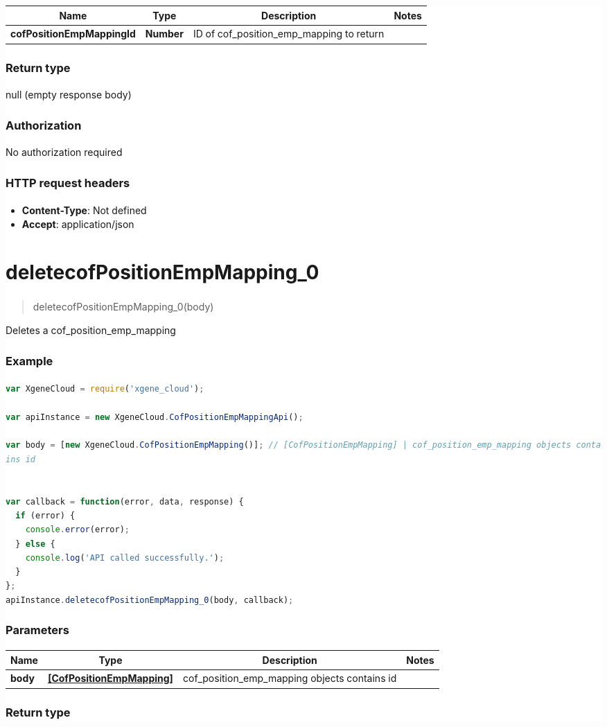 Name | Type | Description  | Notes
------------- | ------------- | ------------- | -------------
 **cofPositionEmpMappingId** | **Number**| ID of cof_position_emp_mapping to return | 

### Return type

null (empty response body)

### Authorization

No authorization required

### HTTP request headers

 - **Content-Type**: Not defined
 - **Accept**: application/json

<a name="deletecofPositionEmpMapping_0"></a>
# **deletecofPositionEmpMapping_0**
> deletecofPositionEmpMapping_0(body)

Deletes a cof_position_emp_mapping



### Example
```javascript
var XgeneCloud = require('xgene_cloud');

var apiInstance = new XgeneCloud.CofPositionEmpMappingApi();

var body = [new XgeneCloud.CofPositionEmpMapping()]; // [CofPositionEmpMapping] | cof_position_emp_mapping objects contains id


var callback = function(error, data, response) {
  if (error) {
    console.error(error);
  } else {
    console.log('API called successfully.');
  }
};
apiInstance.deletecofPositionEmpMapping_0(body, callback);
```

### Parameters

Name | Type | Description  | Notes
------------- | ------------- | ------------- | -------------
 **body** | [**[CofPositionEmpMapping]**](CofPositionEmpMapping.md)| cof_position_emp_mapping objects contains id | 

### Return type
